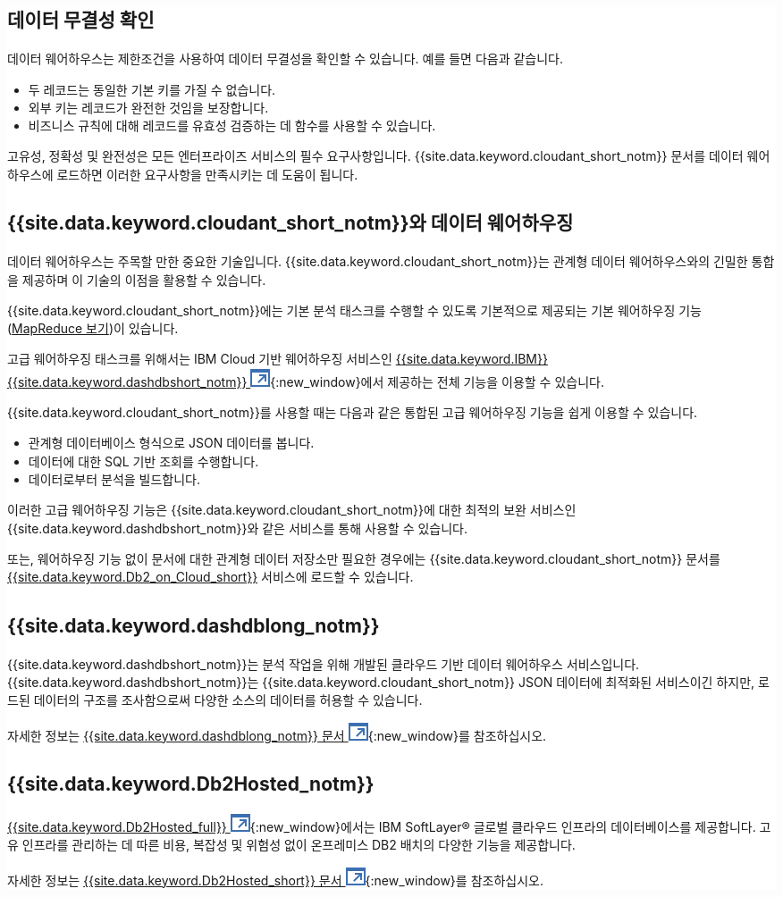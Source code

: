 ## 데이터 무결성 확인

데이터 웨어하우스는 제한조건을 사용하여 데이터 무결성을 확인할 수 있습니다.
예를 들면 다음과 같습니다.

-   두 레코드는 동일한 기본 키를 가질 수 없습니다.
-   외부 키는 레코드가 완전한 것임을 보장합니다.
-   비즈니스 규칙에 대해 레코드를 유효성 검증하는 데 함수를 사용할 수 있습니다.

고유성, 정확성 및 완전성은 모든 엔터프라이즈 서비스의 필수 요구사항입니다.
{{site.data.keyword.cloudant_short_notm}} 문서를 데이터 웨어하우스에 로드하면 이러한 요구사항을 만족시키는 데 도움이 됩니다. 

## {{site.data.keyword.cloudant_short_notm}}와 데이터 웨어하우징

데이터 웨어하우스는 주목할 만한 중요한 기술입니다.
{{site.data.keyword.cloudant_short_notm}}는 관계형 데이터 웨어하우스와의 긴밀한 통합을 제공하며 이 기술의 이점을 활용할 수 있습니다. 

{{site.data.keyword.cloudant_short_notm}}에는 기본 분석 태스크를 수행할 수 있도록 기본적으로 제공되는 기본 웨어하우징 기능([MapReduce 보기](../api/using_views.html))이 있습니다. 

고급 웨어하우징 태스크를 위해서는 IBM Cloud 기반 웨어하우징 서비스인 [{{site.data.keyword.IBM}} {{site.data.keyword.dashdbshort_notm}} ![외부 링크 아이콘](../images/launch-glyph.svg "외부 링크 아이콘")](https://www.ibm.com/analytics/us/en/data-management/data-warehouse/){:new_window}에서 제공하는 전체 기능을 이용할 수 있습니다. 

{{site.data.keyword.cloudant_short_notm}}를 사용할 때는 다음과 같은 통합된 고급 웨어하우징 기능을 쉽게 이용할 수 있습니다. 

-   관계형 데이터베이스 형식으로 JSON 데이터를 봅니다.
-   데이터에 대한 SQL 기반 조회를 수행합니다.
-   데이터로부터 분석을 빌드합니다.

이러한 고급 웨어하우징 기능은 {{site.data.keyword.cloudant_short_notm}}에 대한 최적의 보완 서비스인 {{site.data.keyword.dashdbshort_notm}}와 같은 서비스를 통해 사용할 수 있습니다. 

또는, 웨어하우징 기능 없이 문서에 대한 관계형 데이터 저장소만 필요한 경우에는 {{site.data.keyword.cloudant_short_notm}} 문서를 [{{site.data.keyword.Db2_on_Cloud_short}}](#ibm-db2-on-cloud) 서비스에 로드할 수 있습니다. 

## {{site.data.keyword.dashdblong_notm}}

{{site.data.keyword.dashdbshort_notm}}는 분석 작업을 위해 개발된 클라우드 기반 데이터 웨어하우스 서비스입니다.
{{site.data.keyword.dashdbshort_notm}}는 {{site.data.keyword.cloudant_short_notm}} JSON 데이터에 최적화된 서비스이긴 하지만, 로드된 데이터의 구조를 조사함으로써 다양한 소스의 데이터를 허용할 수 있습니다. 

자세한 정보는 [{{site.data.keyword.dashdblong_notm}} 문서 ![외부 링크 아이콘](../images/launch-glyph.svg "외부 링크 아이콘")](https://www.ibm.com/support/knowledgecenter/SS6NHC/com.ibm.swg.im.dashdb.kc.doc/welcome.html){:new_window}를 참조하십시오. 

## {{site.data.keyword.Db2Hosted_notm}}

[{{site.data.keyword.Db2Hosted_full}} ![외부 링크 아이콘](../images/launch-glyph.svg "외부 링크 아이콘")](https://console.ng.bluemix.net/catalog/services/ibm-db2-on-cloud){:new_window}에서는 IBM SoftLayer® 글로벌 클라우드 인프라의 데이터베이스를 제공합니다. 고유 인프라를 관리하는 데 따른 비용, 복잡성 및 위험성 없이 온프레미스 DB2 배치의 다양한 기능을 제공합니다. 

자세한 정보는 [{{site.data.keyword.Db2Hosted_short}} 문서 ![외부 링크 아이콘](../images/launch-glyph.svg "외부 링크 아이콘")](https://console.ng.bluemix.net/docs/services/DB2OnCloud/index.html#DB2OnCloud){:new_window}를 참조하십시오. 

